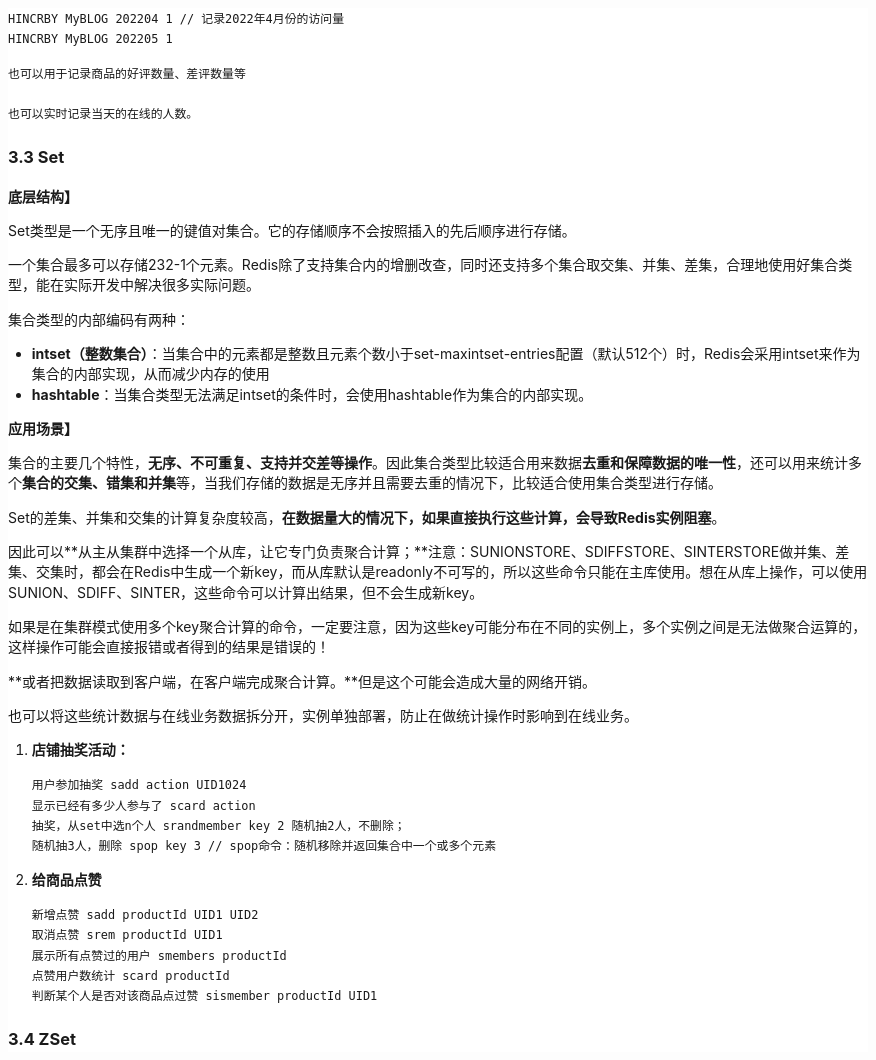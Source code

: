    ```
   HINCRBY MyBLOG 202204 1 // 记录2022年4月份的访问量
   HINCRBY MyBLOG 202205 1
   ```

    也可以用于记录商品的好评数量、差评数量等

    也可以实时记录当天的在线的人数。

### 3.3 Set

**底层结构】**

Set类型是一个无序且唯一的键值对集合。它的存储顺序不会按照插入的先后顺序进行存储。

一个集合最多可以存储232-1个元素。Redis除了支持集合内的增删改查，同时还支持多个集合取交集、并集、差集，合理地使用好集合类型，能在实际开发中解决很多实际问题。

集合类型的内部编码有两种：

- **intset（整数集合）**：当集合中的元素都是整数且元素个数小于set-maxintset-entries配置（默认512个）时，Redis会采用intset来作为集合的内部实现，从而减少内存的使用
- **hashtable**：当集合类型无法满足intset的条件时，会使用hashtable作为集合的内部实现。

**应用场景】**

集合的主要几个特性，**无序、不可重复、支持并交差等操作**。因此集合类型比较适合用来数据**去重和保障数据的唯一性**，还可以用来统计多个**集合的交集、错集和并集**等，当我们存储的数据是无序并且需要去重的情况下，比较适合使用集合类型进行存储。

Set的差集、并集和交集的计算复杂度较高，**在数据量大的情况下，如果直接执行这些计算，会导致Redis实例阻塞**。

因此可以**从主从集群中选择一个从库，让它专门负责聚合计算；**注意：SUNIONSTORE、SDIFFSTORE、SINTERSTORE做并集、差集、交集时，都会在Redis中生成一个新key，而从库默认是readonly不可写的，所以这些命令只能在主库使用。想在从库上操作，可以使用SUNION、SDIFF、SINTER，这些命令可以计算出结果，但不会生成新key。

如果是在集群模式使用多个key聚合计算的命令，一定要注意，因为这些key可能分布在不同的实例上，多个实例之间是无法做聚合运算的，这样操作可能会直接报错或者得到的结果是错误的！

**或者把数据读取到客户端，在客户端完成聚合计算。**但是这个可能会造成大量的网络开销。

也可以将这些统计数据与在线业务数据拆分开，实例单独部署，防止在做统计操作时影响到在线业务。

1. **店铺抽奖活动：**

   ```
   用户参加抽奖 sadd action UID1024
   显示已经有多少人参与了 scard action
   抽奖，从set中选n个人 srandmember key 2 随机抽2人，不删除；
   随机抽3人，删除 spop key 3 // spop命令：随机移除并返回集合中一个或多个元素
   ```

2. **给商品点赞**

   ```
   新增点赞 sadd productId UID1 UID2
   取消点赞 srem productId UID1
   展示所有点赞过的用户 smembers productId
   点赞用户数统计 scard productId
   判断某个人是否对该商品点过赞 sismember productId UID1
   ```

### 3.4 ZSet
